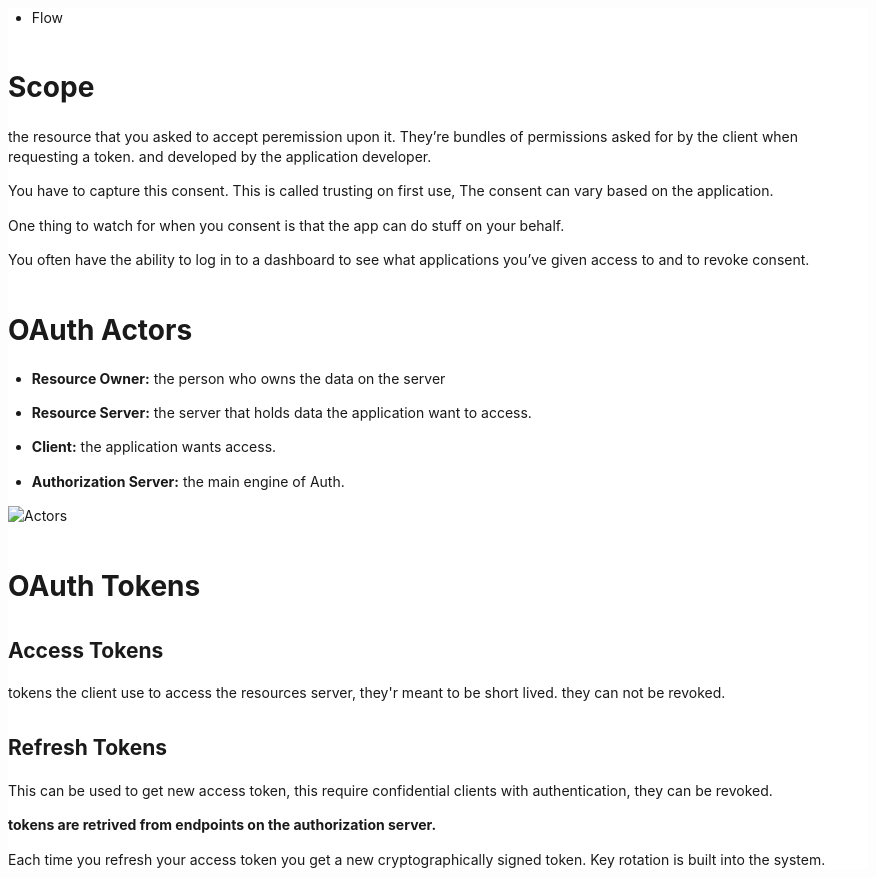 - Flow


# Scope

the resource that you asked to accept peremission upon it. They’re bundles of permissions asked for by the client when requesting a token. and developed by the application developer.

You have to capture this consent. This is called trusting on first use, The consent can vary based on the application.

One thing to watch for when you consent is that the app can do stuff on your behalf.

You often have the ability to log in to a dashboard to see what applications you’ve given access to and to revoke consent.

  
# OAuth Actors

- **Resource Owner:** the person who owns the data on the server

- **Resource Server:** the server that holds data the application want to access.  

- **Client:** the application wants access.

- **Authorization Server:** the main engine of Auth.

  

![Actors](https://developer.okta.com/assets-jekyll/blog/oauth/oauth-actors-cd8b4861e839037400d8521e97c5d8cf0cb029add65d1036488991c7e85dcb72.png)

  
  

# OAuth Tokens

## Access Tokens  

tokens the client use to access the resources server, they'r meant to be short lived. they can not be revoked.  

## Refresh Tokens

This can be used to get new access token, this require confidential clients with authentication, they can be revoked.

  
<b>

tokens are retrived from endpoints on the authorization server.

</b>

Each time you refresh your access token you get a new cryptographically signed token. Key rotation is built into the system.

  